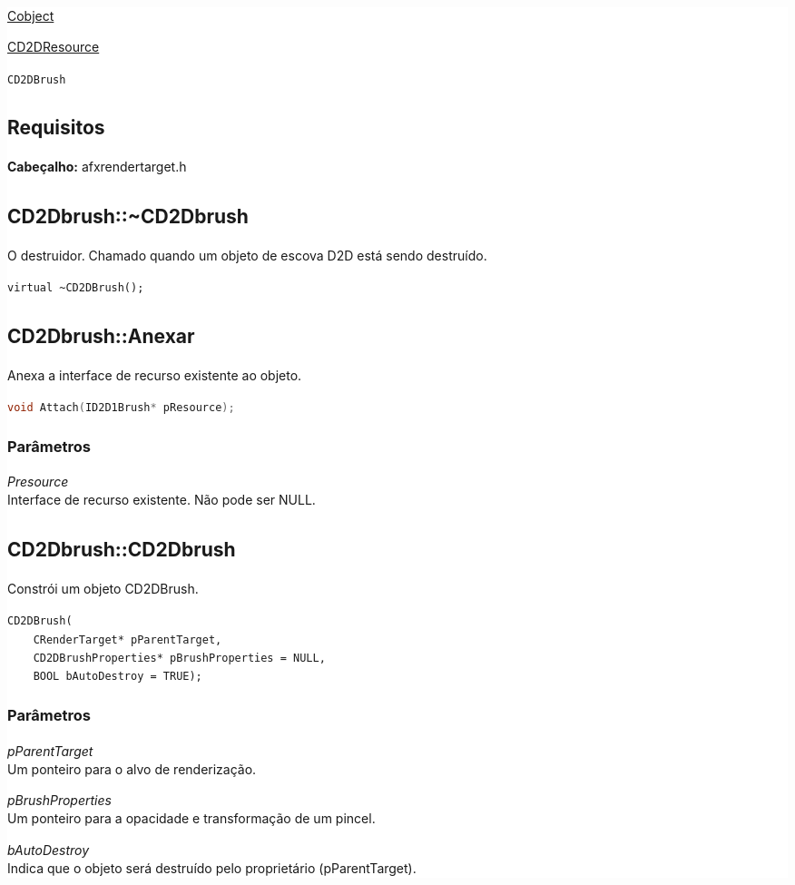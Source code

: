 [Cobject](../../mfc/reference/cobject-class.md)

[CD2DResource](../../mfc/reference/cd2dresource-class.md)

`CD2DBrush`

## <a name="requirements"></a>Requisitos

**Cabeçalho:** afxrendertarget.h

## <a name="cd2dbrushcd2dbrush"></a><a name="_dtorcd2dbrush"></a>CD2Dbrush::~CD2Dbrush

O destruidor. Chamado quando um objeto de escova D2D está sendo destruído.

```
virtual ~CD2DBrush();
```

## <a name="cd2dbrushattach"></a><a name="attach"></a>CD2Dbrush::Anexar

Anexa a interface de recurso existente ao objeto.

```cpp
void Attach(ID2D1Brush* pResource);
```

### <a name="parameters"></a>Parâmetros

*Presource*<br/>
Interface de recurso existente. Não pode ser NULL.

## <a name="cd2dbrushcd2dbrush"></a><a name="cd2dbrush"></a>CD2Dbrush::CD2Dbrush

Constrói um objeto CD2DBrush.

```
CD2DBrush(
    CRenderTarget* pParentTarget,
    CD2DBrushProperties* pBrushProperties = NULL,
    BOOL bAutoDestroy = TRUE);
```

### <a name="parameters"></a>Parâmetros

*pParentTarget*<br/>
Um ponteiro para o alvo de renderização.

*pBrushProperties*<br/>
Um ponteiro para a opacidade e transformação de um pincel.

*bAutoDestroy*<br/>
Indica que o objeto será destruído pelo proprietário (pParentTarget).
